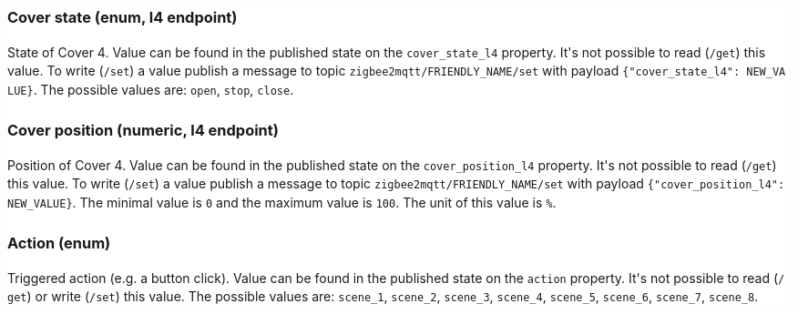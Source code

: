 ### Cover state (enum, l4 endpoint)
State of Cover 4.
Value can be found in the published state on the `cover_state_l4` property.
It's not possible to read (`/get`) this value.
To write (`/set`) a value publish a message to topic `zigbee2mqtt/FRIENDLY_NAME/set` with payload `{"cover_state_l4": NEW_VALUE}`.
The possible values are: `open`, `stop`, `close`.

### Cover position (numeric, l4 endpoint)
Position of Cover 4.
Value can be found in the published state on the `cover_position_l4` property.
It's not possible to read (`/get`) this value.
To write (`/set`) a value publish a message to topic `zigbee2mqtt/FRIENDLY_NAME/set` with payload `{"cover_position_l4": NEW_VALUE}`.
The minimal value is `0` and the maximum value is `100`.
The unit of this value is `%`.

### Action (enum)
Triggered action (e.g. a button click).
Value can be found in the published state on the `action` property.
It's not possible to read (`/get`) or write (`/set`) this value.
The possible values are: `scene_1`, `scene_2`, `scene_3`, `scene_4`, `scene_5`, `scene_6`, `scene_7`, `scene_8`.

